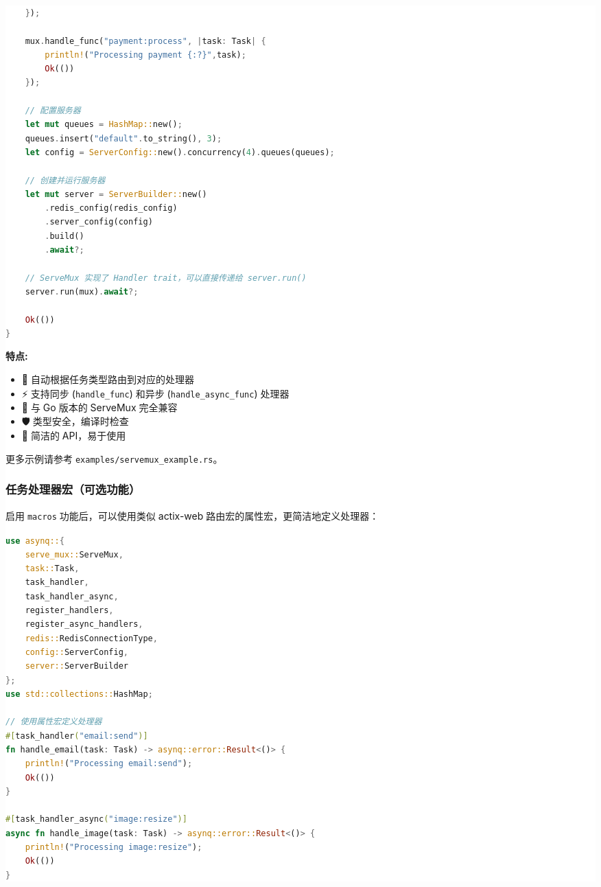 ```rust
    });

    mux.handle_func("payment:process", |task: Task| {
        println!("Processing payment {:?}",task);
        Ok(())
    });
    
    // 配置服务器
    let mut queues = HashMap::new();
    queues.insert("default".to_string(), 3);
    let config = ServerConfig::new().concurrency(4).queues(queues);
    
    // 创建并运行服务器
    let mut server = ServerBuilder::new()
        .redis_config(redis_config)
        .server_config(config)
        .build()
        .await?;
    
    // ServeMux 实现了 Handler trait，可以直接传递给 server.run()
    server.run(mux).await?;

    Ok(())
}
```

**特点:**
- 🎯 自动根据任务类型路由到对应的处理器
- ⚡ 支持同步 (`handle_func`) 和异步 (`handle_async_func`) 处理器
- 🔄 与 Go 版本的 ServeMux 完全兼容
- 🛡️ 类型安全，编译时检查
- 📝 简洁的 API，易于使用

更多示例请参考 `examples/servemux_example.rs`。

### 任务处理器宏（可选功能）

启用 `macros` 功能后，可以使用类似 actix-web 路由宏的属性宏，更简洁地定义处理器：

```rust
use asynq::{
    serve_mux::ServeMux, 
    task::Task, 
    task_handler, 
    task_handler_async,
    register_handlers,
    register_async_handlers,
    redis::RedisConnectionType, 
    config::ServerConfig, 
    server::ServerBuilder
};
use std::collections::HashMap;

// 使用属性宏定义处理器
#[task_handler("email:send")]
fn handle_email(task: Task) -> asynq::error::Result<()> {
    println!("Processing email:send");
    Ok(())
}

#[task_handler_async("image:resize")]
async fn handle_image(task: Task) -> asynq::error::Result<()> {
    println!("Processing image:resize");
    Ok(())
}
```